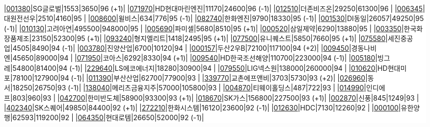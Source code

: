 |[001380](https://finance.daum.net/quotes/A001380)|SG글로벌|1553|3650|96 (+1)|
|[071970](https://finance.daum.net/quotes/A071970)|HD현대마린엔진|11170|24600|96 (-1)|
|[012510](https://finance.daum.net/quotes/A012510)|더존비즈온|29250|61300|96 |
|[006345](https://finance.daum.net/quotes/A006345)|대원전선우|2510|4160|95 |
|[008600](https://finance.daum.net/quotes/A008600)|윌비스|634|776|95 (-1)|
|[082740](https://finance.daum.net/quotes/A082740)|한화엔진|9790|18330|95 (-1)|
|[001530](https://finance.daum.net/quotes/A001530)|DI동일|26057|49250|95 (-1)|
|[010130](https://finance.daum.net/quotes/A010130)|고려아연|495500|948000|95 |
|[005690](https://finance.daum.net/quotes/A005690)|파미셀|5680|8510|95 (+1)|
|[000520](https://finance.daum.net/quotes/A000520)|삼일제약|6290|13880|95 |
|[003350](https://finance.daum.net/quotes/A003350)|한국화장품제조|23150|52300|95 (+1)|
|[093240](https://finance.daum.net/quotes/A093240)|형지엘리트|1418|2495|95 (+1)|
|[077500](https://finance.daum.net/quotes/A077500)|유니퀘스트|5850|7660|95 (+1)|
|[075580](https://finance.daum.net/quotes/A075580)|세진중공업|4505|8490|94 (-1)|
|[003780](https://finance.daum.net/quotes/A003780)|진양산업|6700|10120|94 |
|[000157](https://finance.daum.net/quotes/A000157)|두산2우B|72100|117100|94 (+2)|
|[009450](https://finance.daum.net/quotes/A009450)|경동나비엔|45650|89000|94 |
|[071950](https://finance.daum.net/quotes/A071950)|코아스|6292|8330|94 (+1)|
|[009540](https://finance.daum.net/quotes/A009540)|HD한국조선해양|110700|223000|94 (-1)|
|[005180](https://finance.daum.net/quotes/A005180)|빙그레|54800|81400|94 (-1)|
|[229640](https://finance.daum.net/quotes/A229640)|LS에코에너지|18280|30900|94 |
|[079550](https://finance.daum.net/quotes/A079550)|LIG넥스원|138000|260000|94 |
|[010620](https://finance.daum.net/quotes/A010620)|HD현대미포|78100|127900|94 (-1)|
|[011390](https://finance.daum.net/quotes/A011390)|부산산업|62700|77900|93 |
|[339770](https://finance.daum.net/quotes/A339770)|교촌에프앤비|3703|5730|93 (+2)|
|[026960](https://finance.daum.net/quotes/A026960)|동서|18250|26750|93 (-1)|
|[138040](https://finance.daum.net/quotes/A138040)|메리츠금융지주|57000|105800|93 |
|[004870](https://finance.daum.net/quotes/A004870)|티웨이홀딩스|487|722|93 |
|[014990](https://finance.daum.net/quotes/A014990)|인디에프|803|960|93 |
|[042700](https://finance.daum.net/quotes/A042700)|한미반도체|58900|93300|93 (+1)|
|[018670](https://finance.daum.net/quotes/A018670)|SK가스|156800|227500|93 (+1)|
|[002870](https://finance.daum.net/quotes/A002870)|신풍|845|1249|93 |
|[402340](https://finance.daum.net/quotes/A402340)|SK스퀘어|49850|84400|92 (+1)|
|[272210](https://finance.daum.net/quotes/A272210)|한화시스템|16120|23600|92 (-1)|
|[012630](https://finance.daum.net/quotes/A012630)|HDC|7130|12260|92 |
|[000100](https://finance.daum.net/quotes/A000100)|유한양행|62593|119200|92 |
|[064350](https://finance.daum.net/quotes/A064350)|현대로템|26650|52000|92 (-1)|